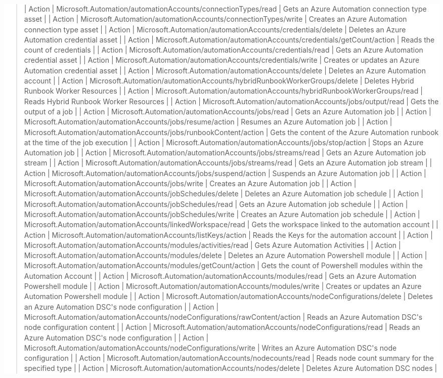 > | Action | Microsoft.Automation/automationAccounts/connectionTypes/read | Gets an Azure Automation connection type asset |
> | Action | Microsoft.Automation/automationAccounts/connectionTypes/write | Creates an Azure Automation connection type asset |
> | Action | Microsoft.Automation/automationAccounts/credentials/delete | Deletes an Azure Automation credential asset |
> | Action | Microsoft.Automation/automationAccounts/credentials/getCount/action | Reads the count of credentials |
> | Action | Microsoft.Automation/automationAccounts/credentials/read | Gets an Azure Automation credential asset |
> | Action | Microsoft.Automation/automationAccounts/credentials/write | Creates or updates an Azure Automation credential asset |
> | Action | Microsoft.Automation/automationAccounts/delete | Deletes an Azure Automation account |
> | Action | Microsoft.Automation/automationAccounts/hybridRunbookWorkerGroups/delete | Deletes Hybrid Runbook Worker Resources |
> | Action | Microsoft.Automation/automationAccounts/hybridRunbookWorkerGroups/read | Reads Hybrid Runbook Worker Resources |
> | Action | Microsoft.Automation/automationAccounts/jobs/output/read | Gets the output of a job |
> | Action | Microsoft.Automation/automationAccounts/jobs/read | Gets an Azure Automation job |
> | Action | Microsoft.Automation/automationAccounts/jobs/resume/action | Resumes an Azure Automation job |
> | Action | Microsoft.Automation/automationAccounts/jobs/runbookContent/action | Gets the content of the Azure Automation runbook at the time of the job execution |
> | Action | Microsoft.Automation/automationAccounts/jobs/stop/action | Stops an Azure Automation job |
> | Action | Microsoft.Automation/automationAccounts/jobs/streams/read | Gets an Azure Automation job stream |
> | Action | Microsoft.Automation/automationAccounts/jobs/streams/read | Gets an Azure Automation job stream |
> | Action | Microsoft.Automation/automationAccounts/jobs/suspend/action | Suspends an Azure Automation job |
> | Action | Microsoft.Automation/automationAccounts/jobs/write | Creates an Azure Automation job |
> | Action | Microsoft.Automation/automationAccounts/jobSchedules/delete | Deletes an Azure Automation job schedule |
> | Action | Microsoft.Automation/automationAccounts/jobSchedules/read | Gets an Azure Automation job schedule |
> | Action | Microsoft.Automation/automationAccounts/jobSchedules/write | Creates an Azure Automation job schedule |
> | Action | Microsoft.Automation/automationAccounts/linkedWorkspace/read | Gets the workspace linked to the automation account |
> | Action | Microsoft.Automation/automationAccounts/listKeys/action | Reads the Keys for the automation account |
> | Action | Microsoft.Automation/automationAccounts/modules/activities/read | Gets Azure Automation Activities |
> | Action | Microsoft.Automation/automationAccounts/modules/delete | Deletes an Azure Automation Powershell module |
> | Action | Microsoft.Automation/automationAccounts/modules/getCount/action | Gets the count of Powershell modules within the Automation Account |
> | Action | Microsoft.Automation/automationAccounts/modules/read | Gets an Azure Automation Powershell module |
> | Action | Microsoft.Automation/automationAccounts/modules/write | Creates or updates an Azure Automation Powershell module |
> | Action | Microsoft.Automation/automationAccounts/nodeConfigurations/delete | Deletes an Azure Automation DSC's node configuration |
> | Action | Microsoft.Automation/automationAccounts/nodeConfigurations/rawContent/action | Reads an Azure Automation DSC's node configuration content |
> | Action | Microsoft.Automation/automationAccounts/nodeConfigurations/read | Reads an Azure Automation DSC's node configuration |
> | Action | Microsoft.Automation/automationAccounts/nodeConfigurations/write | Writes an Azure Automation DSC's node configuration |
> | Action | Microsoft.Automation/automationAccounts/nodecounts/read | Reads node count summary for the specified type |
> | Action | Microsoft.Automation/automationAccounts/nodes/delete | Deletes Azure Automation DSC nodes |